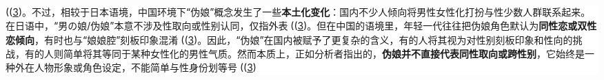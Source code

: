 (([3](https://www.gcores.com/articles/120763#:~:text=%E5%80%92%E8%B0%88%E4%B8%8D%E4%B8%8A%E8%AE%A8%E5%8E%8C%E8%BF%99%E4%BB%B6%E4%BA%8B%E6%83%85%EF%BC%8C%E5%8F%AA%E6%98%AF%E6%88%91%E5%AF%B9%E8%BF%99%E4%B8%AA%E8%A1%8C%E4%B8%BA%E7%9A%84%E7%94%B1%E6%9D%A5%E4%BB%A5%E5%8F%8A%E6%8C%81%E7%BB%AD%E6%97%B6%E9%97%B4%E4%BA%A7%E7%94%9F%E4%BA%86%E5%B7%A8%E5%A4%A7%E7%9A%84%E5%A5%BD%E5%A5%87%E2%80%94%E2%80%94%E7%89%B9%E5%88%AB%E6%98%AF%E6%88%91%E5%9C%A82020%E5%B9%B4%E4%BB%8D%E7%84%B6%E8%83%BD%E7%9C%8B%E5%88%B0%E6%9C%89%E4%BA%BA%E4%B9%90%E6%AD%A4%E4%B8%8D%E7%96%B2%E7%9A%84%E5%9C%A8%E5%90%84%E7%A7%8D%E7%B1%BB%E5%9E%8B%E7%9A%84%E8%A7%86%E9%A2%91%E8%AF%84%E8%AE%BA%E5%8C%BA%E9%87%8C%E3%80%81QQ%E7%BE%A4%E9%87%8C%E8%AE%A9%E5%88%AB%E4%BA%BA%20%E5%A5%B3%E8%A3%85%EF%BC%8C%E5%9C%A8%E6%88%91%E7%9A%84%E5%8D%B0%E8%B1%A1%E9%87%8C%EF%BC%8C%E2%80%9CUP%E4%B8%BB%E5%A5%B3%E8%A3%85%E2%80%9D%E3%80%81%E2%80%9C%E5%A5%B3%E8%A3%85%E5%A4%A7%E4%BD%AC%E2%80%9D%E8%BF%99%E7%B1%BB%E8%AF%8D%E6%B1%87%E6%9C%80%E6%B5%81%E8%A1%8C%E7%9A%84%E6%97%B6%E9%97%B4%E5%A4%A7%E6%A6%82%E6%98%AF2016%E5%B9%B4%EF%BC%8C%E5%88%B0%E5%A6%82%E4%BB%8A%E6%80%8E%E4%B9%88%E4%B9%9F%E6%9C%89%E4%B8%89%E5%B9%B4%E5%A4%9A%E7%9A%84%E6%97%B6%E9%97%B4%EF%BC%8C%E8%BF%99%E8%AE%A9%E6%88%91%E5%BE%88%E5%A5%BD%E5%A5%87%E8%BF%99%E4%BA%9B%E7%8E%B0%E8%B1%A1%E7%9A%84%E8%B5%B7%E6%BA%90%EF%BC%8C%E4%BB%A5%E5%8F%8A%E4%BB%96%E4%BB%AC%E4%BA%A7%E7%94%9F%E7%9A%84%E5%8E%9F%E5%9B%A0%20%E3%80%82%E4%BA%8E%E6%98%AF%E8%8A%B1%E8%B4%B9%E4%BA%86%E4%B8%80%E4%BA%9B%E6%97%B6%E9%97%B4%E5%8E%BB%E6%90%9C%E9%9B%86%E8%B5%84%E6%96%99%EF%BC%8C%E5%8F%91%E7%8E%B0%E8%BF%99%E8%83%8C%E5%90%8E%E7%9A%84%E6%95%85%E4%BA%8B%E8%BF%9C%E6%AF%94%E6%88%91%E6%83%B3%E8%B1%A1%E7%9A%84%E8%BF%98%E8%A6%81%E6%97%A0%E8%81%8A%EF%BC%8C%E4%BD%86%E5%8D%B4%E9%9D%9E%E5%B8%B8%E6%9C%89%E8%B6%A3%EF%BC%88%E4%BC%BC%E4%B9%8E%E6%98%AF%E8%87%AA%E7%9B%B8%E7%9F%9B%E7%9B%BE%EF%BC%89%E3%80%82))。不过，相较于日本语境，中国环境下“伪娘”概念发生了一些**本土化变化**：国内不少人倾向将男性女性化打扮与性少数人群联系起来。在日语中，“男の娘/伪娘”本意不涉及性取向或性别认同，仅指外表 (([3](https://www.gcores.com/articles/120763#:~:text=%E5%89%8D%E6%96%87%E6%8F%90%E5%88%B0%EF%BC%8C%E9%9A%8F%E7%9D%80%E6%97%B6%E9%97%B4%E7%9A%84%E5%8F%98%E5%8C%96%EF%BC%8CACG%E6%96%87%E5%8C%96%E4%B8%AD%20%E4%BC%AA%E5%A8%98%E8%BF%99%E4%B8%80%E6%A6%82%E5%BF%B5%E6%B8%90%E6%B8%90%E4%B9%9F%E5%8F%91%E7%94%9F%E4%BA%86%E5%8F%98%E5%8C%96%EF%BC%8C%E4%BD%86%E9%9C%80%E8%A6%81%E5%8C%BA%E5%88%86%E6%B8%85%E6%A5%9A%E7%9A%84%E6%98%AF%EF%BC%8C%E5%9C%A8%E6%97%A5%E6%96%87%E4%B8%AD%E4%B8%8E%E4%BC%AA%E5%A8%98%E5%AF%B9%E5%BA%94%E7%9A%84%E8%AF%8D%E6%B1%87%E2%80%9C%E7%94%B7%E3%81%AE%E5%A8%98%20%E2%80%9D%E9%80%9A%E5%B8%B8%E6%9B%B4%E5%BC%BA%E8%B0%83%E5%A5%B3%E6%80%A7%E5%8C%96%E7%9A%84%E6%9C%8D%E9%A5%B0%E6%89%93%E6%89%AE%E3%80%82%E4%B9%9F%E5%B0%B1%E6%98%AF%E8%AF%B4%EF%BC%8C%E5%9C%A8%E4%BC%A0%E7%BB%9F%E6%84%8F%E4%B9%89%E4%B8%8B%EF%BC%8C%E4%BC%AA%E5%A8%98%E5%8F%AA%E6%8C%87%E4%BB%A3%E4%B8%80%E4%B8%AA%E4%BA%BA%E7%9A%84%E5%A5%B3%E6%80%A7%E5%8C%96%E5%A4%96%E5%BD%A2%EF%BC%8C%E4%B8%8E%E8%BF%99%E4%B8%AA%E4%BA%BA%E6%98%AF%E5%90%A6%E4%B8%BA%E8%B7%A8%E6%80%A7%E5%88%AB%E8%80%85%E5%92%8C%E8%BF%99%E4%B8%AA%E4%BA%BA%E7%9A%84%E6%80%A7%E5%8F%96%E5%90%91%E5%B9%B6%E6%97%A0%E7%9B%B4%E6%8E%A5%E5%85%B3%E7%B3%BB%E3%80%82))。但在中国的语境里，年轻一代往往把伪娘角色默认为**同性恋或双性恋倾向**，有时也与“娘娘腔”刻板印象混淆 (([3](https://www.gcores.com/articles/120763#:~:text=%E4%BD%86%E9%9A%8F%E7%9D%80%E6%97%B6%E9%97%B4%E5%8F%91%E5%B1%95%EF%BC%8C%E7%89%B9%E5%88%AB%E5%9C%A8%E5%9B%BD%E5%86%85%EF%BC%8C%E4%BA%A7%E7%94%9F%E4%BA%86%E4%B8%8E%E6%97%A5%E6%9C%AC%E5%AE%8C%E5%85%A8%E4%B8%8D%E4%B8%80%E6%A0%B7%E7%9A%84%E5%AF%B9%E4%BC%AA%E5%A8%98%E7%9A%84%E8%A7%A3%E9%87%8A%EF%BC%8C%E5%9C%A8%E5%9B%BD%E5%86%85%E7%9A%84ACG%E8%AF%AD%E5%A2%83%E4%B8%8B%EF%BC%8C%E4%BC%AA%E5%A8%98%E8%A7%92%E8%89%B2%E5%9C%A8%E6%80%A7%E5%8F%96%E5%90%91%E4%B8%8A%E5%BE%80%E5%BE%80%E8%87%AA%E5%B8%A6%E5%90%8C%E6%80%A7%E6%81%8B%E5%92%8C%E5%8F%8C%E6%80%A7%E6%81%8B%E7%9A%84%E8%B6%8B%E5%90%91%EF%BC%8C%E4%BC%AA%E5%A8%98%E4%B9%9F%E5%BE%80%E5%BE%80%E5%AE%B9%E6%98%93%E8%A2%AB%E7%AE%80%E5%8D%95%E7%9A%84%E7%90%86%20%E8%A7%A3%E4%B8%BA%E5%A8%98%E5%A8%98%E8%85%94%E6%88%96%E8%80%85gay%E3%80%82%E5%8F%AF%E4%BB%A5%E8%AF%B4%EF%BC%8C%E5%9C%A8%E5%9B%BD%E5%86%85%E7%9A%84%E6%96%87%E5%8C%96%E7%8E%AF%E5%A2%83%E4%BB%A5%E5%8F%8A%E5%B9%B4%E8%BD%BB%E4%BA%BA%E5%AF%B9%E4%BA%8E%E8%87%AA%E6%88%91%E6%80%A7%E5%88%AB%E8%AE%A4%E5%90%8C%E7%9A%84%E6%80%9D%E8%80%83%E4%B8%8B%EF%BC%8C%E4%BC%AA%E5%A8%98%E8%BF%99%E4%B8%80%E6%A6%82%E5%BF%B5%E8%A2%AB%E8%B5%8B%E4%BA%88%E4%BA%86%E6%9B%B4%E5%A4%9A%E6%9B%B4%E5%A4%8D%E6%9D%82%E7%9A%84%E5%90%AB%E4%B9%89%E3%80%82))。因此，“伪娘”在国内被赋予了更复杂的含义，有的人将其视为对性别刻板印象和性向的挑战，有的人则简单将其等同于某种女性化的男性气质。然而本质上，正如分析者指出的，**伪娘并不直接代表同性取向或跨性别**，它始终是一种外在人物形象或角色设定，不能简单与性身份划等号 (([3](https://www.gcores.com/articles/120763#:~:text=%E5%89%8D%E6%96%87%E6%8F%90%E5%88%B0%EF%BC%8C%E9%9A%8F%E7%9D%80%E6%97%B6%E9%97%B4%E7%9A%84%E5%8F%98%E5%8C%96%EF%BC%8CACG%E6%96%87%E5%8C%96%E4%B8%AD%20%E4%BC%AA%E5%A8%98%E8%BF%99%E4%B8%80%E6%A6%82%E5%BF%B5%E6%B8%90%E6%B8%90%E4%B9%9F%E5%8F%91%E7%94%9F%E4%BA%86%E5%8F%98%E5%8C%96%EF%BC%8C%E4%BD%86%E9%9C%80%E8%A6%81%E5%8C%BA%E5%88%86%E6%B8%85%E6%A5%9A%E7%9A%84%E6%98%AF%EF%BC%8C%E5%9C%A8%E6%97%A5%E6%96%87%E4%B8%AD%E4%B8%8E%E4%BC%AA%E5%A8%98%E5%AF%B9%E5%BA%94%E7%9A%84%E8%AF%8D%E6%B1%87%E2%80%9C%E7%94%B7%E3%81%AE%E5%A8%98%20%E2%80%9D%E9%80%9A%E5%B8%B8%E6%9B%B4%E5%BC%BA%E8%B0%83%E5%A5%B3%E6%80%A7%E5%8C%96%E7%9A%84%E6%9C%8D%E9%A5%B0%E6%89%93%E6%89%AE%E3%80%82%E4%B9%9F%E5%B0%B1%E6%98%AF%E8%AF%B4%EF%BC%8C%E5%9C%A8%E4%BC%A0%E7%BB%9F%E6%84%8F%E4%B9%89%E4%B8%8B%EF%BC%8C%E4%BC%AA%E5%A8%98%E5%8F%AA%E6%8C%87%E4%BB%A3%E4%B8%80%E4%B8%AA%E4%BA%BA%E7%9A%84%E5%A5%B3%E6%80%A7%E5%8C%96%E5%A4%96%E5%BD%A2%EF%BC%8C%E4%B8%8E%E8%BF%99%E4%B8%AA%E4%BA%BA%E6%98%AF%E5%90%A6%E4%B8%BA%E8%B7%A8%E6%80%A7%E5%88%AB%E8%80%85%E5%92%8C%E8%BF%99%E4%B8%AA%E4%BA%BA%E7%9A%84%E6%80%A7%E5%8F%96%E5%90%91%E5%B9%B6%E6%97%A0%E7%9B%B4%E6%8E%A5%E5%85%B3%E7%B3%BB%E3%80%82))